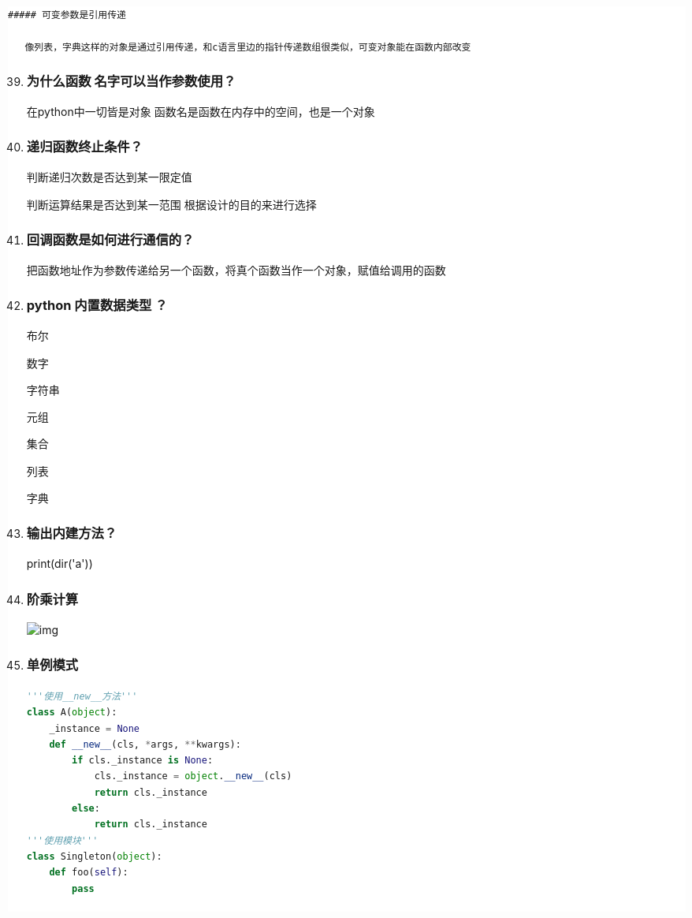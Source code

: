     ##### 可变参数是引用传递

    ​	像列表，字典这样的对象是通过引用传递，和c语言里边的指针传递数组很类似，可变对象能在函数内部改变

39. ### 为什么函数 名字可以当作参数使用？

    在python中一切皆是对象 函数名是函数在内存中的空间，也是一个对象

40. ### 递归函数终止条件？

    判断递归次数是否达到某一限定值

    判断运算结果是否达到某一范围 根据设计的目的来进行选择

41. ### 回调函数是如何进行通信的？

    把函数地址作为参数传递给另一个函数，将真个函数当作一个对象，赋值给调用的函数

42. ### python 内置数据类型 ？

    布尔

    数字

    字符串

    元组

    

    集合

    列表

    字典

43. ### 输出内建方法？

    print(dir('a'))

44. ### 阶乘计算

    ![img](https://www.yuanmajc.icu/img/img/image-20210928200522274.png)

45. ### 单例模式

    ~~~python
    '''使用__new__方法'''
    class A(object):
    	_instance = None
        def __new__(cls, *args, **kwargs):
            if cls._instance is None:
                cls._instance = object.__new__(cls)
                return cls._instance
            else:
                return cls._instance
    '''使用模块'''
    class Singleton(object):
    	def foo(self):
            pass
        